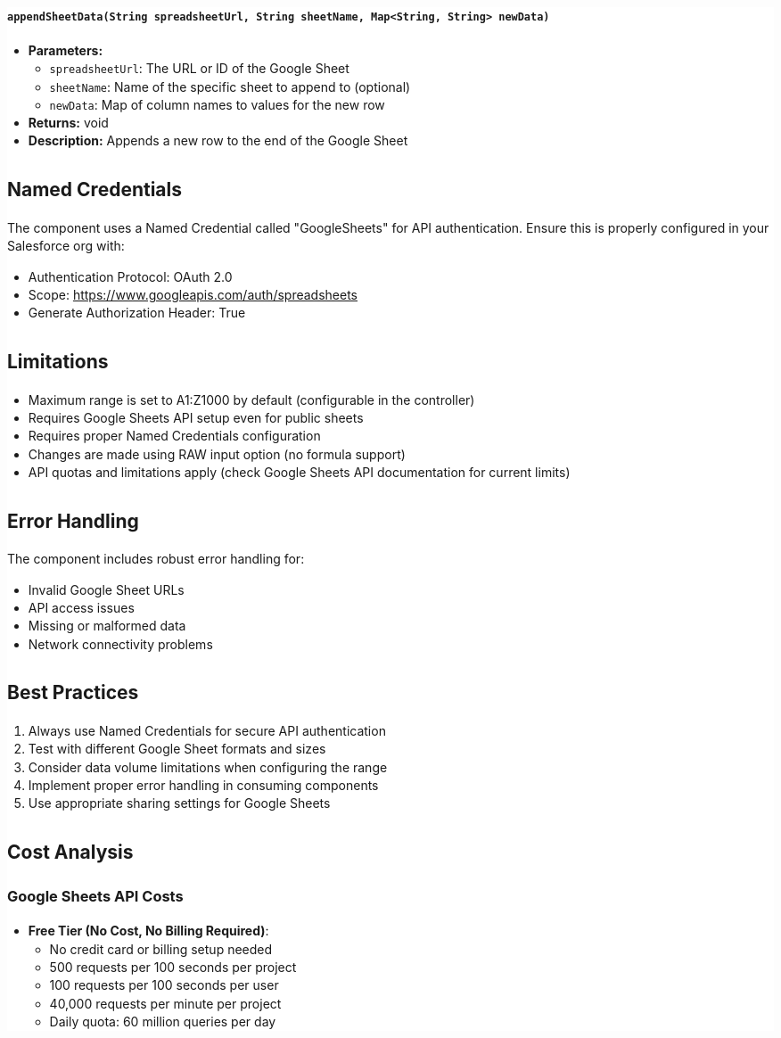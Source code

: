 #### `appendSheetData(String spreadsheetUrl, String sheetName, Map<String, String> newData)`
- **Parameters:**
  - `spreadsheetUrl`: The URL or ID of the Google Sheet
  - `sheetName`: Name of the specific sheet to append to (optional)
  - `newData`: Map of column names to values for the new row
- **Returns:** void
- **Description:** Appends a new row to the end of the Google Sheet

## Named Credentials

The component uses a Named Credential called "GoogleSheets" for API authentication. Ensure this is properly configured in your Salesforce org with:

- Authentication Protocol: OAuth 2.0
- Scope: https://www.googleapis.com/auth/spreadsheets
- Generate Authorization Header: True

## Limitations

- Maximum range is set to A1:Z1000 by default (configurable in the controller)
- Requires Google Sheets API setup even for public sheets
- Requires proper Named Credentials configuration
- Changes are made using RAW input option (no formula support)
- API quotas and limitations apply (check Google Sheets API documentation for current limits)

## Error Handling

The component includes robust error handling for:
- Invalid Google Sheet URLs
- API access issues
- Missing or malformed data
- Network connectivity problems

## Best Practices

1. Always use Named Credentials for secure API authentication
2. Test with different Google Sheet formats and sizes
3. Consider data volume limitations when configuring the range
4. Implement proper error handling in consuming components
5. Use appropriate sharing settings for Google Sheets

## Cost Analysis

### Google Sheets API Costs
- **Free Tier (No Cost, No Billing Required)**:
  - No credit card or billing setup needed
  - 500 requests per 100 seconds per project
  - 100 requests per 100 seconds per user
  - 40,000 requests per minute per project
  - Daily quota: 60 million queries per day
  
